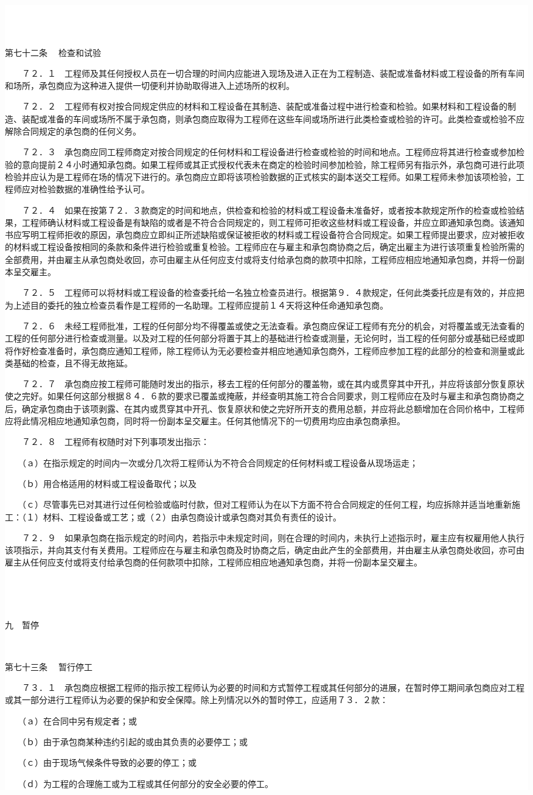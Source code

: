 　　

　　

第七十二条
　检查和试验

　　７２．１　工程师及其任何授权人员在一切合理的时间内应能进入现场及进入正在为工程制造、装配或准备材料或工程设备的所有车间和场所，承包商应为这种进入提供一切便利并协助取得进入上述场所的权利。

　　７２．２　工程师有权对按合同规定供应的材料和工程设备在其制造、装配或准备过程中进行检查和检验。如果材料和工程设备的制造、装配或准备的车间或场所不属于承包商，则承包商应取得为工程师在这些车间或场所进行此类检查或检验的许可。此类检查或检验不应解除合同规定的承包商的任何义务。

　　７２．３　承包商应同工程师商定对按合同规定的任何材料和工程设备进行检查或检验的时间和地点。工程师应将其进行检查或参加检验的意向提前２４小时通知承包商。如果工程师或其正式授权代表未在商定的检验时间参加检验，除工程师另有指示外，承包商可进行此项检验并应认为是工程师在场的情况下进行的。承包商应立即将该项检验数据的正式核实的副本送交工程师。如果工程师未参加该项检验，工程师应对检验数据的准确性给予认可。

　　７２．４　如果在按第７２．３款商定的时间和地点，供检查和检验的材料或工程设备未准备好，或者按本款规定所作的检查或检验结果，工程师确认材料或工程设备是有缺陷的或者是不符合合同规定的，则工程师可拒收这些材料或工程设备，并应立即通知承包商。该通知书应写明工程师拒收的原因，承包商应立即纠正所述缺陷或保证被拒收的材料或工程设备符合合同规定。如果工程师提出要求，应对被拒收的材料或工程设备按相同的条款和条件进行检验或重复检验。工程师应在与雇主和承包商协商之后，确定出雇主为进行该项重复检验所需的全部费用，并由雇主从承包商处收回，亦可由雇主从任何应支付或将支付给承包商的款项中扣除，工程师应相应地通知承包商，并将一份副本呈交雇主。

　　７２．５　工程师可以将材料或工程设备的检查委托给一名独立检查员进行。根据第９．４款规定，任何此类委托应是有效的，并应把为上述目的委托的独立检查员看作是工程师的一名助理。工程师应提前１４天将这种任命通知承包商。

　　７２．６　未经工程师批准，工程的任何部分均不得覆盖或使之无法查看。承包商应保证工程师有充分的机会，对将覆盖或无法查看的工程的任何部分进行检查或测量。以及对工程的任何部分将置于其上的基础进行检查或测量，无论何时，当工程的任何部分或基础已经或即将作好检查准备时，承包商应通知工程师，除工程师认为无必要检查并相应地通知承包商外，工程师应参加工程的此部分的检查和测量或此类基础的检查，且不得无故拖延。

　　７２．７　承包商应按工程师可能随时发出的指示，移去工程的任何部分的覆盖物，或在其内或贯穿其中开孔，并应将该部分恢复原状使之完好。如果任何这部分根据８４．６款的要求已覆盖或掩蔽，并经查明其施工符合合同要求，则工程师应在及时与雇主和承包商协商之后，确定承包商由于该项剥露、在其内或贯穿其中开孔、恢复原状和使之完好所开支的费用总额，并应将此总额增加在合同价格中，工程师应将此情况相应地通知承包商，同时将一份副本呈交雇主。任何其他情况下的一切费用均应由承包商承担。

　　７２．８　工程师有权随时对下列事项发出指示：

　　（ａ）在指示规定的时间内一次或分几次将工程师认为不符合合同规定的任何材料或工程设备从现场运走；

　　（ｂ）用合格适用的材料或工程设备取代；以及

　　（ｃ）尽管事先已对其进行过任何检验或临时付款，但对工程师认为在以下方面不符合合同规定的任何工程，均应拆除并适当地重新施工：（１）材料、工程设备或工艺；或（２）由承包商设计或承包商对其负有责任的设计。

　　７２．９　如果承包商在指示规定的时间内，若指示中未规定时间，则在合理的时间内，未执行上述指示时，雇主应有权雇用他人执行该项指示，并向其支付有关费用。工程师应在与雇主和承包商及时协商之后，确定由此产生的全部费用，并由雇主从承包商处收回，亦可由雇主从任何应支付或将支付给承包商的任何款项中扣除，工程师应相应地通知承包商，并将一份副本呈交雇主。

　　

　　


 九　暂停



　　

第七十三条
　暂行停工

　　７３．１　承包商应根据工程师的指示按工程师认为必要的时间和方式暂停工程或其任何部分的进展，在暂时停工期间承包商应对工程或其一部分进行工程师认为必要的保护和安全保障。除上列情况以外的暂时停工，应适用７３．２款：

　　（ａ）在合同中另有规定者；或

　　（ｂ）由于承包商某种违约引起的或由其负责的必要停工；或

　　（ｃ）由于现场气候条件导致的必要的停工；或

　　（ｄ）为工程的合理施工或为工程或其任何部分的安全必要的停工。
